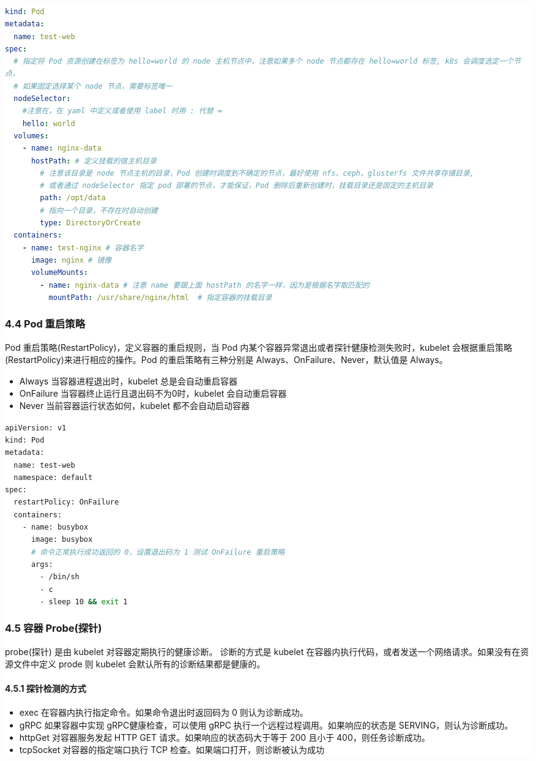 ```yaml
kind: Pod 
metadata:
  name: test-web
spec:
  # 指定将 Pod 资源创建在标签为 hello=world 的 node 主机节点中，注意如果多个 node 节点都存在 hello=world 标签, k8s 会调度选定一个节点，
  # 如果固定选择某个 node 节点，需要标签唯一
  nodeSelector:
    #注意在，在 yaml 中定义或者使用 label 时用 : 代替 = 
    hello: world 
  volumes:
    - name: nginx-data
      hostPath: # 定义挂载的宿主机目录
        # 注意该目录是 node 节点主机的目录，Pod 创建时调度到不确定的节点，最好使用 nfs、ceph、glusterfs 文件共享存储目录,
        # 或者通过 nodeSelector 指定 pod 部署的节点，才能保证，Pod 删除后重新创建时，挂载目录还是固定的主机目录 
        path: /opt/data 
        # 指向一个目录，不存在时自动创建
        type: DirectoryOrCreate     
  containers:
    - name: test-nginx # 容器名字
      image: nginx # 镜像
      volumeMounts:
        - name: nginx-data # 注意 name 要跟上面 hostPath 的名字一样，因为是根据名字取匹配的
          mountPath: /usr/share/nginx/html  # 指定容器的挂载目录
```

### 4.4 Pod 重启策略
Pod 重启策略(RestartPolicy)，定义容器的重启规则，当 Pod 内某个容器异常退出或者探针健康检测失败时，kubelet 会根据重启策略(RestartPolicy)来进行相应的操作。Pod 的重启策略有三种分别是 Always、OnFailure、Never，默认值是 Always。
- Always 当容器进程退出时，kubelet 总是会自动重启容器
- OnFailure 当容器终止运行且退出码不为0时，kubelet 会自动重启容器
- Never 当前容器运行状态如何，kubelet 都不会自动启动容器 

```bash
apiVersion: v1
kind: Pod 
metadata:
  name: test-web
  namespace: default
spec:
  restartPolicy: OnFailure
  containers:
    - name: busybox
      image: busybox
      # 命令正常执行成功返回的 0，设置退出码为 1 测试 OnFailure 重启策略
      args: 
        - /bin/sh
        - c 
        - sleep 10 && exit 1

```

### 4.5 容器 Probe(探针)
probe(探针) 是由 kubelet 对容器定期执行的健康诊断。 诊断的方式是 kubelet 在容器内执行代码，或者发送一个网络请求。如果没有在资源文件中定义 prode 则 kubelet 会默认所有的诊断结果都是健康的。
#### 4.5.1 探针检测的方式
- exec 在容器内执行指定命令。如果命令退出时返回码为 0 则认为诊断成功。
- gRPC 如果容器中实现 gRPC健康检查，可以使用 gRPC 执行一个远程过程调用。如果响应的状态是 SERVING，则认为诊断成功。
- httpGet 对容器服务发起 HTTP GET 请求。如果响应的状态码大于等于 200 且小于 400，则任务诊断成功。
- tcpSocket 对容器的指定端口执行 TCP 检查。如果端口打开，则诊断被认为成功
